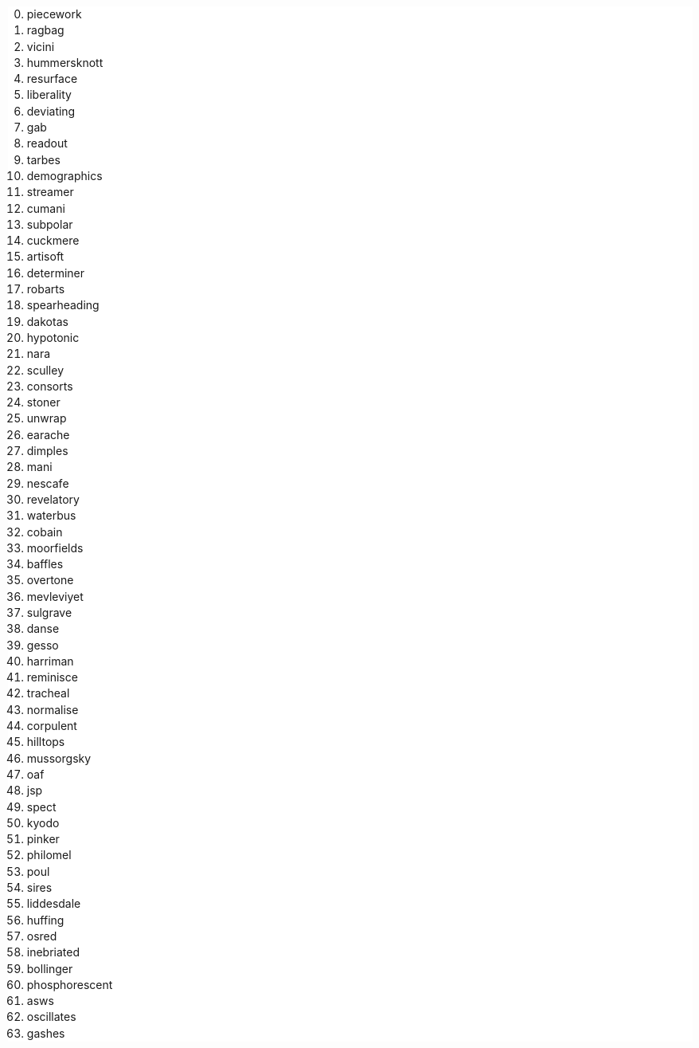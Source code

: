 0. piecework
1. ragbag
2. vicini
3. hummersknott
4. resurface
5. liberality
6. deviating
7. gab
8. readout
9. tarbes
10. demographics
11. streamer
12. cumani
13. subpolar
14. cuckmere
15. artisoft
16. determiner
17. robarts
18. spearheading
19. dakotas
20. hypotonic
21. nara
22. sculley
23. consorts
24. stoner
25. unwrap
26. earache
27. dimples
28. mani
29. nescafe
30. revelatory
31. waterbus
32. cobain
33. moorfields
34. baffles
35. overtone
36. mevleviyet
37. sulgrave
38. danse
39. gesso
40. harriman
41. reminisce
42. tracheal
43. normalise
44. corpulent
45. hilltops
46. mussorgsky
47. oaf
48. jsp
49. spect
50. kyodo
51. pinker
52. philomel
53. poul
54. sires
55. liddesdale
56. huffing
57. osred
58. inebriated
59. bollinger
60. phosphorescent
61. asws
62. oscillates
63. gashes